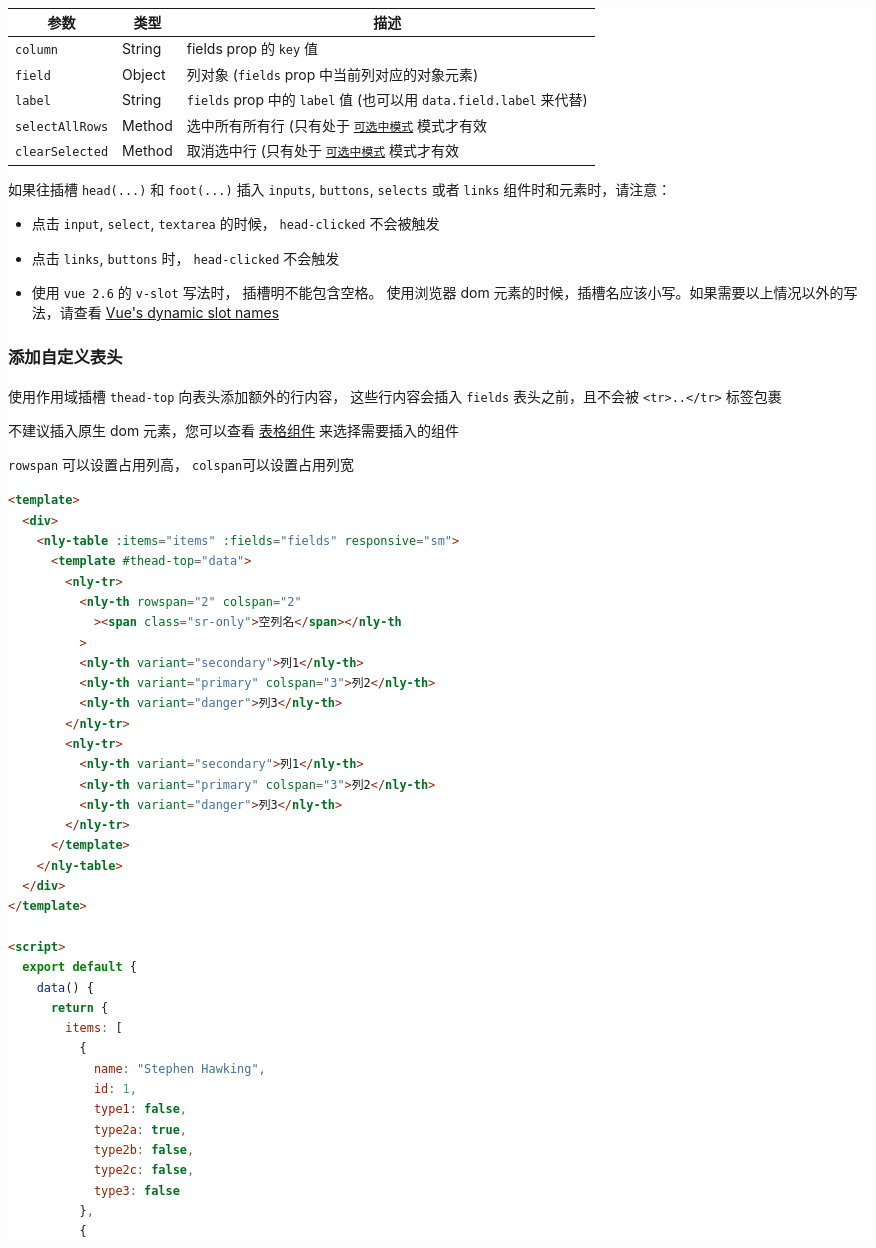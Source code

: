 | 参数            | 类型   | 描述                                                               |
| --------------- | ------ | ------------------------------------------------------------------ |
| `column`        | String | fields prop 的 `key` 值                                            |
| `field`         | Object | 列对象 (`fields` prop 中当前列对应的对象元素)                      |
| `label`         | String | `fields` prop 中的 `label` 值 (也可以用 `data.field.label` 来代替) |
| `selectAllRows` | Method | 选中所有所有行 (只有处于 [`可选中模式`](#可选中模式) 模式才有效    |
| `clearSelected` | Method | 取消选中行 (只有处于 [`可选中模式`](#可选中模式) 模式才有效        |

如果往插槽 `head(...)` 和 `foot(...)` 插入 `inputs`, `buttons`, `selects` 或者 `links` 组件时和元素时，请注意：

- 点击 `input`, `select`, `textarea` 的时候， `head-clicked` 不会被触发

- 点击 `links`, `buttons` 时， `head-clicked` 不会触发

- 使用 `vue 2.6` 的 `v-slot` 写法时， 插槽明不能包含空格。 使用浏览器 dom 元素的时候，插槽名应该小写。如果需要以上情况以外的写法，请查看 [Vue's dynamic slot names](https://cn.vuejs.org/v2/guide/components-slots.html#%E5%8A%A8%E6%80%81%E6%8F%92%E6%A7%BD%E5%90%8D)

### 添加自定义表头

使用作用域插槽 `thead-top` 向表头添加额外的行内容， 这些行内容会插入 `fields` 表头之前，且不会被 `<tr>..</tr>` 标签包裹

不建议插入原生 dom 元素，您可以查看 [表格组件](#表格组件) 来选择需要插入的组件

`rowspan` 可以设置占用列高， `colspan`可以设置占用列宽

```html
<template>
  <div>
    <nly-table :items="items" :fields="fields" responsive="sm">
      <template #thead-top="data">
        <nly-tr>
          <nly-th rowspan="2" colspan="2"
            ><span class="sr-only">空列名</span></nly-th
          >
          <nly-th variant="secondary">列1</nly-th>
          <nly-th variant="primary" colspan="3">列2</nly-th>
          <nly-th variant="danger">列3</nly-th>
        </nly-tr>
        <nly-tr>
          <nly-th variant="secondary">列1</nly-th>
          <nly-th variant="primary" colspan="3">列2</nly-th>
          <nly-th variant="danger">列3</nly-th>
        </nly-tr>
      </template>
    </nly-table>
  </div>
</template>

<script>
  export default {
    data() {
      return {
        items: [
          {
            name: "Stephen Hawking",
            id: 1,
            type1: false,
            type2a: true,
            type2b: false,
            type2c: false,
            type3: false
          },
          {
```